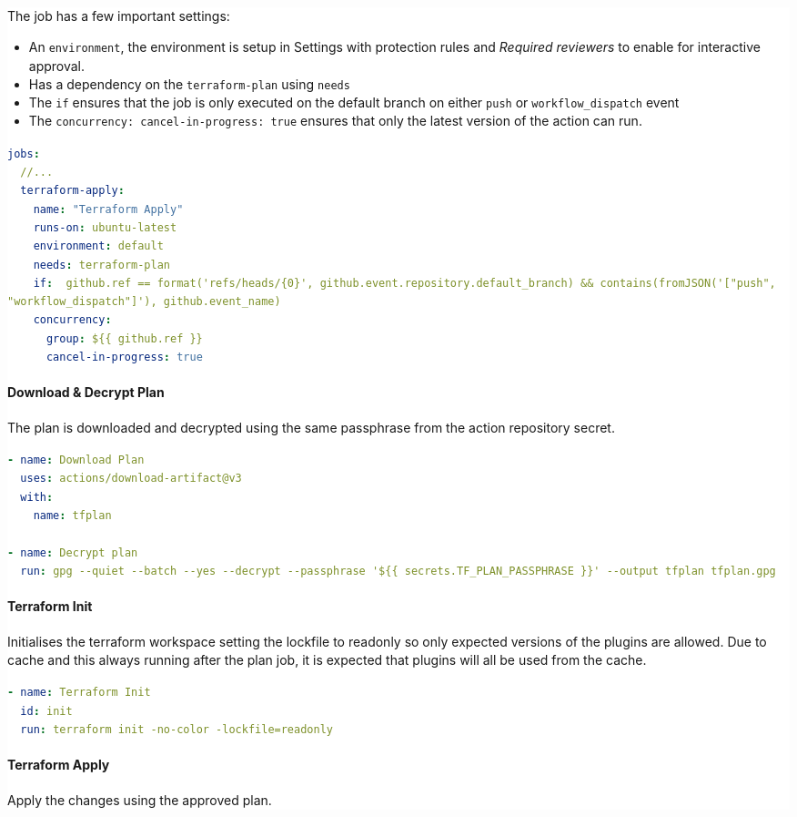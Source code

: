 The job has a few important settings:

- An `environment`, the environment is setup in Settings with protection rules and _Required reviewers_ to enable for interactive approval.
- Has a dependency on the `terraform-plan` using `needs`
- The `if` ensures that the job is only executed on the default branch on either `push` or `workflow_dispatch` event
- The `concurrency: cancel-in-progress: true` ensures that only the latest version of the action can run.

```yaml
jobs:
  //...
  terraform-apply:
    name: "Terraform Apply"
    runs-on: ubuntu-latest
    environment: default
    needs: terraform-plan
    if:  github.ref == format('refs/heads/{0}', github.event.repository.default_branch) && contains(fromJSON('["push", "workflow_dispatch"]'), github.event_name)
    concurrency:
      group: ${{ github.ref }}
      cancel-in-progress: true
```

#### Download & Decrypt Plan

The plan is downloaded and decrypted using the same passphrase from the action repository secret.

```yaml
- name: Download Plan
  uses: actions/download-artifact@v3
  with:
    name: tfplan

- name: Decrypt plan
  run: gpg --quiet --batch --yes --decrypt --passphrase '${{ secrets.TF_PLAN_PASSPHRASE }}' --output tfplan tfplan.gpg
```

#### Terraform Init

Initialises the terraform workspace setting the lockfile to readonly so only expected versions of the plugins are allowed. Due to cache and this always running after the plan job, it is expected that plugins will all be used from the cache.

```yaml
- name: Terraform Init
  id: init
  run: terraform init -no-color -lockfile=readonly
```

#### Terraform Apply

Apply the changes using the approved plan.
